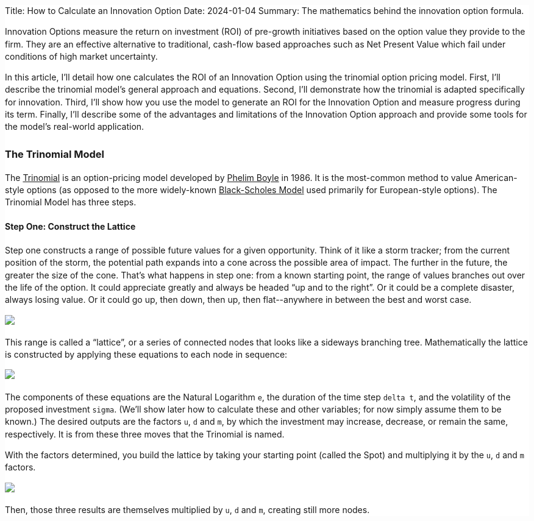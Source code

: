 Title: How to Calculate an Innovation Option
Date: 2024-01-04
Summary: The mathematics behind the innovation option formula.


Innovation Options measure the return on investment (ROI) of pre-growth initiatives based on the option value they provide to the firm. They are an effective alternative to traditional, cash-flow based approaches such as Net Present Value which fail under conditions of high market uncertainty.

In this article, I’ll detail how one calculates the ROI of an Innovation Option using the trinomial option pricing model. First, I’ll describe the trinomial model’s general approach and equations. Second, I’ll demonstrate how the trinomial is adapted specifically for innovation. Third, I’ll show how you use the model to generate an ROI for the Innovation Option and measure progress during its term. Finally, I’ll describe some of the advantages and limitations of the Innovation Option approach and provide some tools for the model’s real-world application.

### The Trinomial Model

The [Trinomial](https://en.wikipedia.org/wiki/Trinomial_tree) is an option-pricing model developed by [Phelim Boyle](https://en.wikipedia.org/wiki/Phelim_Boyle) in 1986.  It is the most-common method to value American-style options (as opposed to the more widely-known [Black-Scholes Model](https://en.wikipedia.org/wiki/Black–Scholes_model) used primarily for European-style options).  The Trinomial Model has three steps.

#### Step One: Construct the Lattice

Step one constructs a range of possible future values for a given opportunity. Think of it like a storm tracker; from the current position of the storm, the potential path expands into a cone across the possible area of impact. The further in the future, the greater the size of the cone. That’s what happens in step one: from a known starting point, the range of values branches out over the life of the option. It could appreciate greatly and always be headed “up and to the right”. Or it could be a complete disaster, always losing value. Or it could go up, then down, then up, then flat--anywhere in between the best and worst case.

![](https://innovation-options.s3.us-west-1.amazonaws.com/img/1*yl7dfA0y7dmUo-xucIkVCQ.png)

This range is called a “lattice”, or a series of connected nodes that looks like a sideways branching tree. Mathematically the lattice is constructed by applying these equations to each node in sequence:

![](https://innovation-options.s3.us-west-1.amazonaws.com/img/1*R3HNE8ORyiRt475x6yn7uQ.png)

The components of these equations are the Natural Logarithm `e`, the duration of the time step `delta t`, and the volatility of the proposed investment `sigma`. (We’ll show later how to calculate these and other variables; for now simply assume them to be known.) The desired outputs are the factors `u`, `d` and `m`, by which the investment may increase, decrease, or remain the same, respectively.  It is from these three moves that the Trinomial is named.

With the factors determined, you build the lattice by taking your starting point (called the Spot) and multiplying it by the `u`, `d` and `m` factors.

![](https://innovation-options.s3.us-west-1.amazonaws.com/img/1*7DZ9zja9H4DouAhQBm665g.png)

Then, those three results are themselves multiplied by `u`, `d` and `m`, creating still more nodes.
